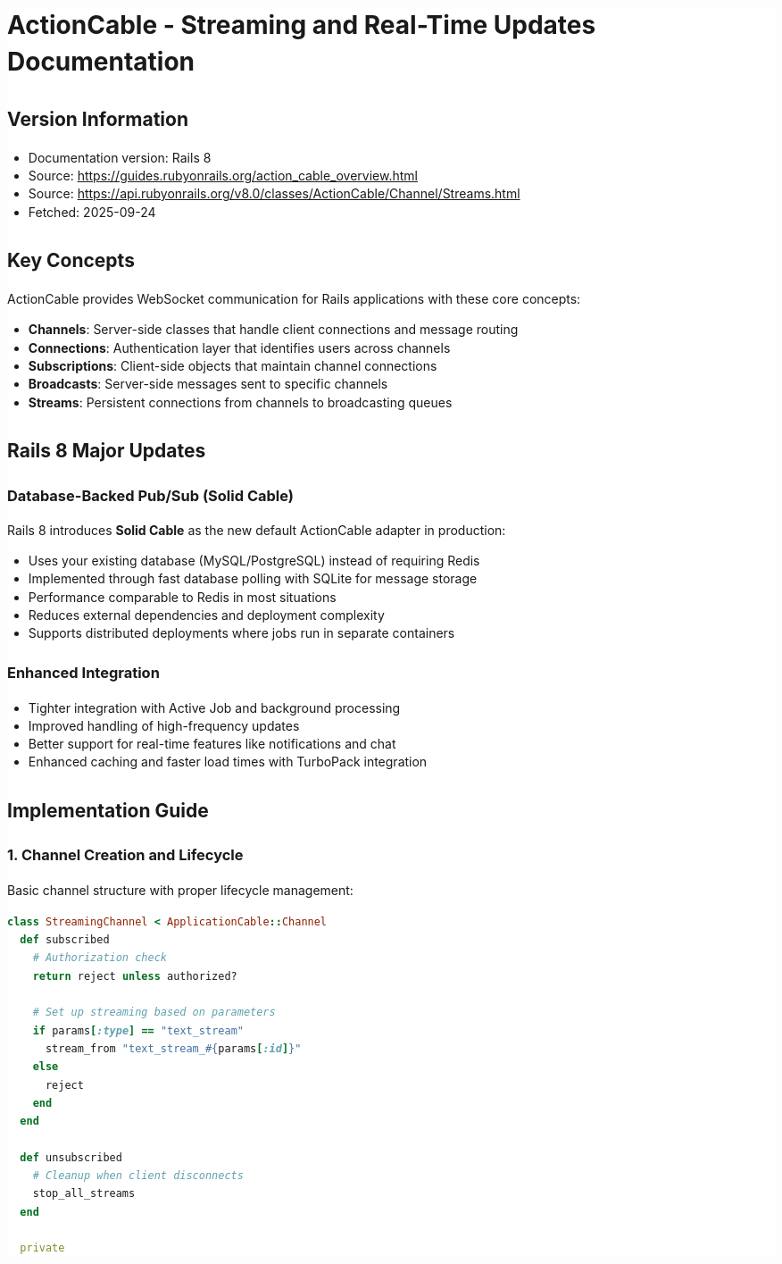 # ActionCable - Streaming and Real-Time Updates Documentation

## Version Information
- Documentation version: Rails 8
- Source: https://guides.rubyonrails.org/action_cable_overview.html
- Source: https://api.rubyonrails.org/v8.0/classes/ActionCable/Channel/Streams.html
- Fetched: 2025-09-24

## Key Concepts

ActionCable provides WebSocket communication for Rails applications with these core concepts:

- **Channels**: Server-side classes that handle client connections and message routing
- **Connections**: Authentication layer that identifies users across channels
- **Subscriptions**: Client-side objects that maintain channel connections
- **Broadcasts**: Server-side messages sent to specific channels
- **Streams**: Persistent connections from channels to broadcasting queues

## Rails 8 Major Updates

### Database-Backed Pub/Sub (Solid Cable)
Rails 8 introduces **Solid Cable** as the new default ActionCable adapter in production:
- Uses your existing database (MySQL/PostgreSQL) instead of requiring Redis
- Implemented through fast database polling with SQLite for message storage
- Performance comparable to Redis in most situations
- Reduces external dependencies and deployment complexity
- Supports distributed deployments where jobs run in separate containers

### Enhanced Integration
- Tighter integration with Active Job and background processing
- Improved handling of high-frequency updates
- Better support for real-time features like notifications and chat
- Enhanced caching and faster load times with TurboPack integration

## Implementation Guide

### 1. Channel Creation and Lifecycle

Basic channel structure with proper lifecycle management:

```ruby
class StreamingChannel < ApplicationCable::Channel
  def subscribed
    # Authorization check
    return reject unless authorized?

    # Set up streaming based on parameters
    if params[:type] == "text_stream"
      stream_from "text_stream_#{params[:id]}"
    else
      reject
    end
  end

  def unsubscribed
    # Cleanup when client disconnects
    stop_all_streams
  end

  private
```